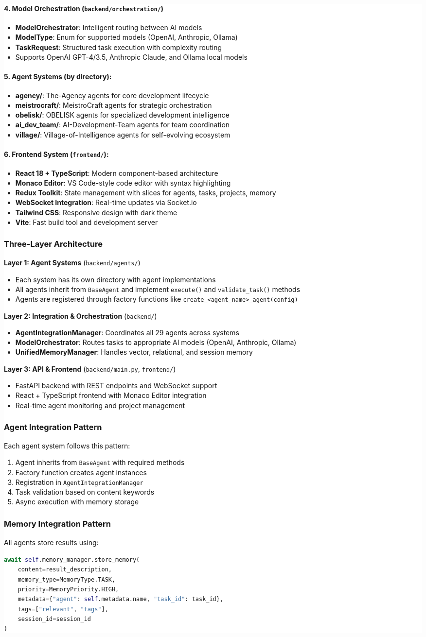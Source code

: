 #### 4. Model Orchestration (`backend/orchestration/`)
- **ModelOrchestrator**: Intelligent routing between AI models
- **ModelType**: Enum for supported models (OpenAI, Anthropic, Ollama)
- **TaskRequest**: Structured task execution with complexity routing
- Supports OpenAI GPT-4/3.5, Anthropic Claude, and Ollama local models

#### 5. Agent Systems (by directory):
- **agency/**: The-Agency agents for core development lifecycle
- **meistrocraft/**: MeistroCraft agents for strategic orchestration
- **obelisk/**: OBELISK agents for specialized development intelligence
- **ai_dev_team/**: AI-Development-Team agents for team coordination
- **village/**: Village-of-Intelligence agents for self-evolving ecosystem

#### 6. Frontend System (`frontend/`):
- **React 18 + TypeScript**: Modern component-based architecture
- **Monaco Editor**: VS Code-style code editor with syntax highlighting
- **Redux Toolkit**: State management with slices for agents, tasks, projects, memory
- **WebSocket Integration**: Real-time updates via Socket.io
- **Tailwind CSS**: Responsive design with dark theme
- **Vite**: Fast build tool and development server

### Three-Layer Architecture

**Layer 1: Agent Systems** (`backend/agents/`)
- Each system has its own directory with agent implementations
- All agents inherit from `BaseAgent` and implement `execute()` and `validate_task()` methods
- Agents are registered through factory functions like `create_<agent_name>_agent(config)`

**Layer 2: Integration & Orchestration** (`backend/`)
- **AgentIntegrationManager**: Coordinates all 29 agents across systems
- **ModelOrchestrator**: Routes tasks to appropriate AI models (OpenAI, Anthropic, Ollama)
- **UnifiedMemoryManager**: Handles vector, relational, and session memory

**Layer 3: API & Frontend** (`backend/main.py`, `frontend/`)
- FastAPI backend with REST endpoints and WebSocket support
- React + TypeScript frontend with Monaco Editor integration
- Real-time agent monitoring and project management

### Agent Integration Pattern

Each agent system follows this pattern:
1. Agent inherits from `BaseAgent` with required methods
2. Factory function creates agent instances
3. Registration in `AgentIntegrationManager`
4. Task validation based on content keywords
5. Async execution with memory storage

### Memory Integration Pattern

All agents store results using:
```python
await self.memory_manager.store_memory(
    content=result_description,
    memory_type=MemoryType.TASK,
    priority=MemoryPriority.HIGH,
    metadata={"agent": self.metadata.name, "task_id": task_id},
    tags=["relevant", "tags"],
    session_id=session_id
)
```
